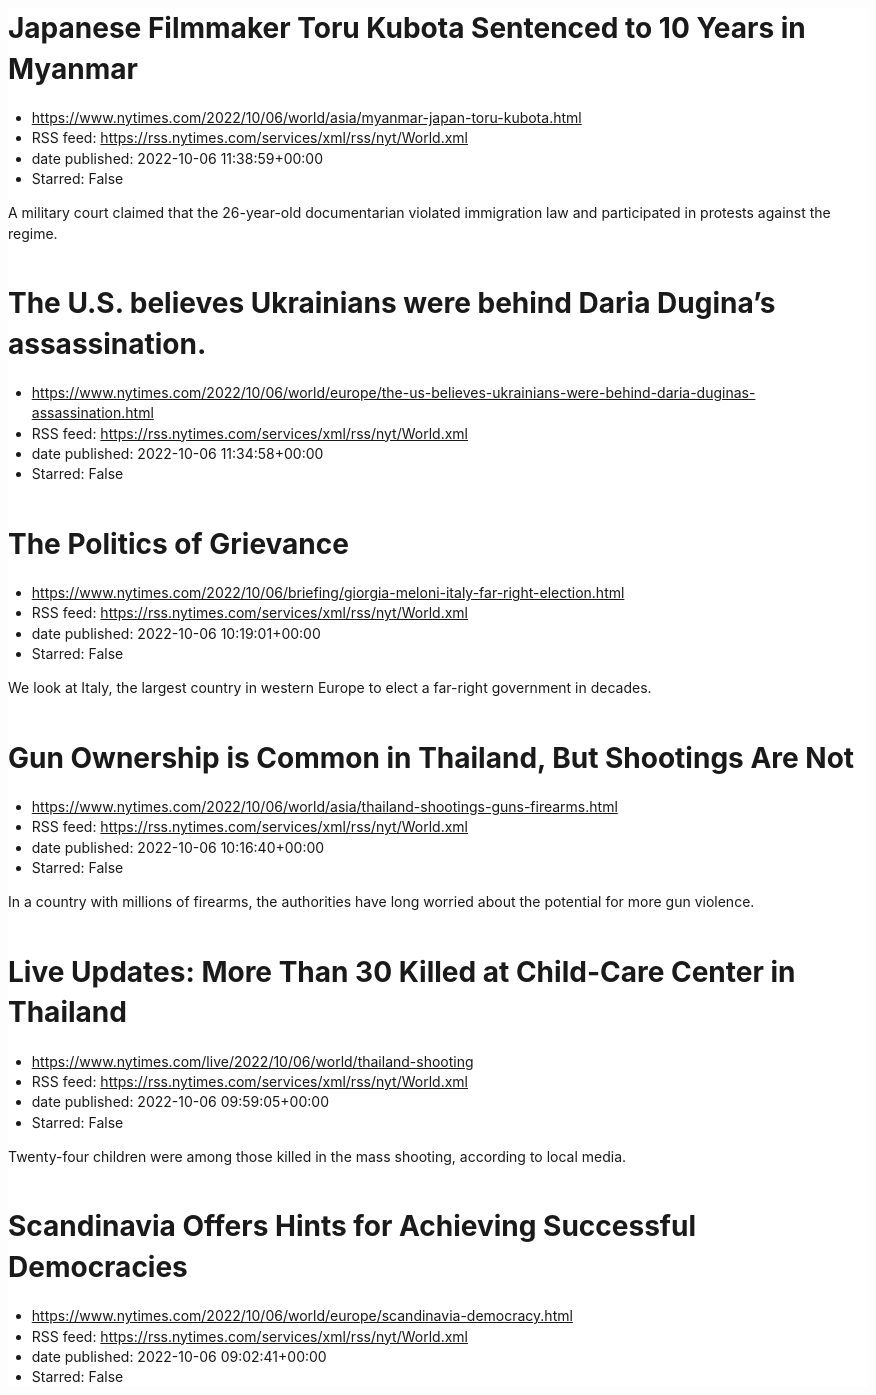 # Japanese Filmmaker Toru Kubota Sentenced to 10 Years in Myanmar
 - https://www.nytimes.com/2022/10/06/world/asia/myanmar-japan-toru-kubota.html
 - RSS feed: https://rss.nytimes.com/services/xml/rss/nyt/World.xml
 - date published: 2022-10-06 11:38:59+00:00
 - Starred: False

A military court claimed that the 26-year-old documentarian violated immigration law and participated in protests against the regime.

# The U.S. believes Ukrainians were behind Daria Dugina’s assassination.
 - https://www.nytimes.com/2022/10/06/world/europe/the-us-believes-ukrainians-were-behind-daria-duginas-assassination.html
 - RSS feed: https://rss.nytimes.com/services/xml/rss/nyt/World.xml
 - date published: 2022-10-06 11:34:58+00:00
 - Starred: False



# The Politics of Grievance
 - https://www.nytimes.com/2022/10/06/briefing/giorgia-meloni-italy-far-right-election.html
 - RSS feed: https://rss.nytimes.com/services/xml/rss/nyt/World.xml
 - date published: 2022-10-06 10:19:01+00:00
 - Starred: False

We look at Italy, the largest country in western Europe to elect a far-right government in decades.

# Gun Ownership is Common in Thailand, But Shootings Are Not
 - https://www.nytimes.com/2022/10/06/world/asia/thailand-shootings-guns-firearms.html
 - RSS feed: https://rss.nytimes.com/services/xml/rss/nyt/World.xml
 - date published: 2022-10-06 10:16:40+00:00
 - Starred: False

In a country with millions of firearms, the authorities have long worried about the potential for more gun violence.

# Live Updates: More Than 30 Killed at Child-Care Center in Thailand
 - https://www.nytimes.com/live/2022/10/06/world/thailand-shooting
 - RSS feed: https://rss.nytimes.com/services/xml/rss/nyt/World.xml
 - date published: 2022-10-06 09:59:05+00:00
 - Starred: False

Twenty-four children were among those killed in the mass shooting, according to local media.

# Scandinavia Offers Hints for Achieving Successful Democracies
 - https://www.nytimes.com/2022/10/06/world/europe/scandinavia-democracy.html
 - RSS feed: https://rss.nytimes.com/services/xml/rss/nyt/World.xml
 - date published: 2022-10-06 09:02:41+00:00
 - Starred: False
